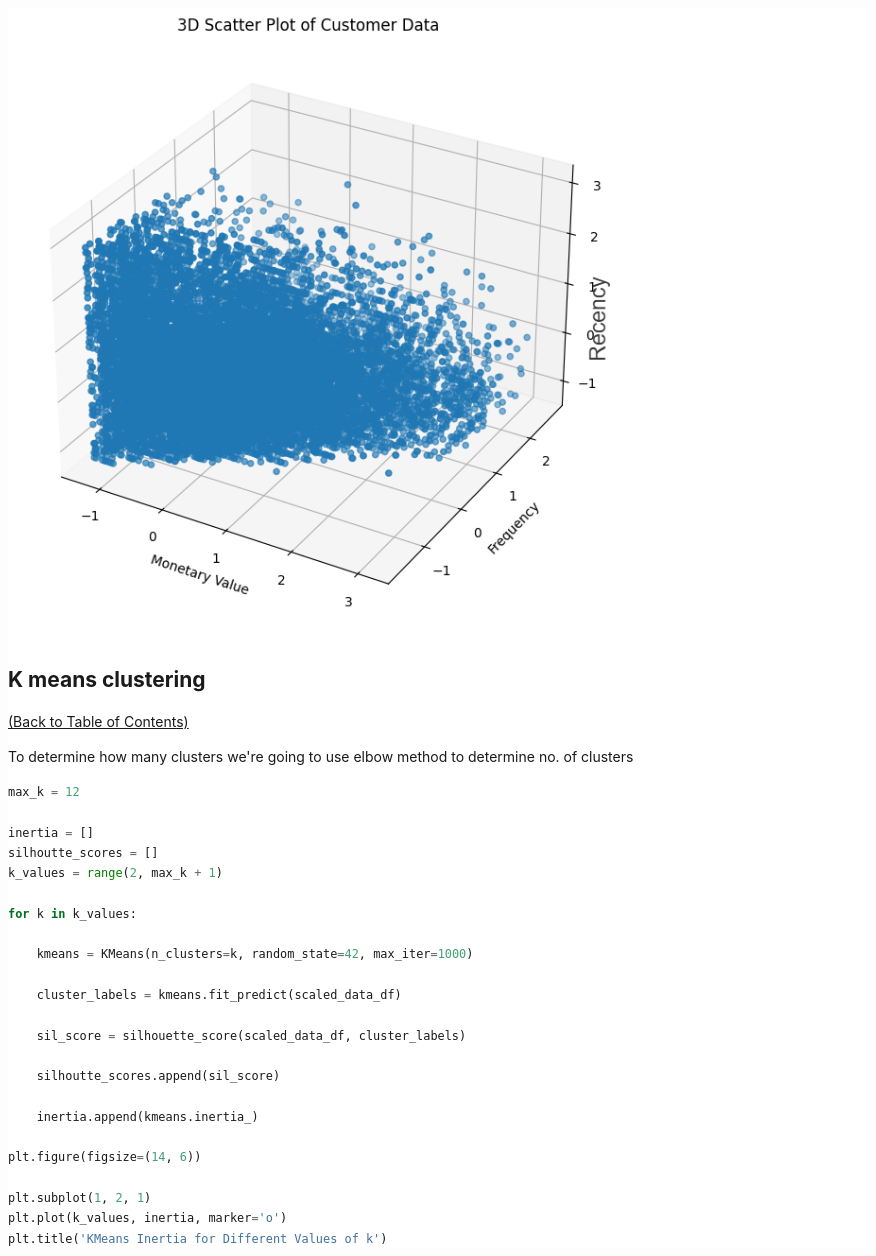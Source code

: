 <img src="Images/3D_scatterplot_after_scaling.png" alt="3D Scatterplot After Scaling" width="70%">

## K means clustering
[(Back to Table of Contents)](#table-of-contents)

To determine how many clusters we're going to use elbow method to determine no. of clusters

```python
max_k = 12

inertia = []
silhoutte_scores = []
k_values = range(2, max_k + 1)

for k in k_values:

    kmeans = KMeans(n_clusters=k, random_state=42, max_iter=1000)

    cluster_labels = kmeans.fit_predict(scaled_data_df)

    sil_score = silhouette_score(scaled_data_df, cluster_labels)

    silhoutte_scores.append(sil_score)

    inertia.append(kmeans.inertia_)

plt.figure(figsize=(14, 6))

plt.subplot(1, 2, 1)
plt.plot(k_values, inertia, marker='o')
plt.title('KMeans Inertia for Different Values of k')
```
